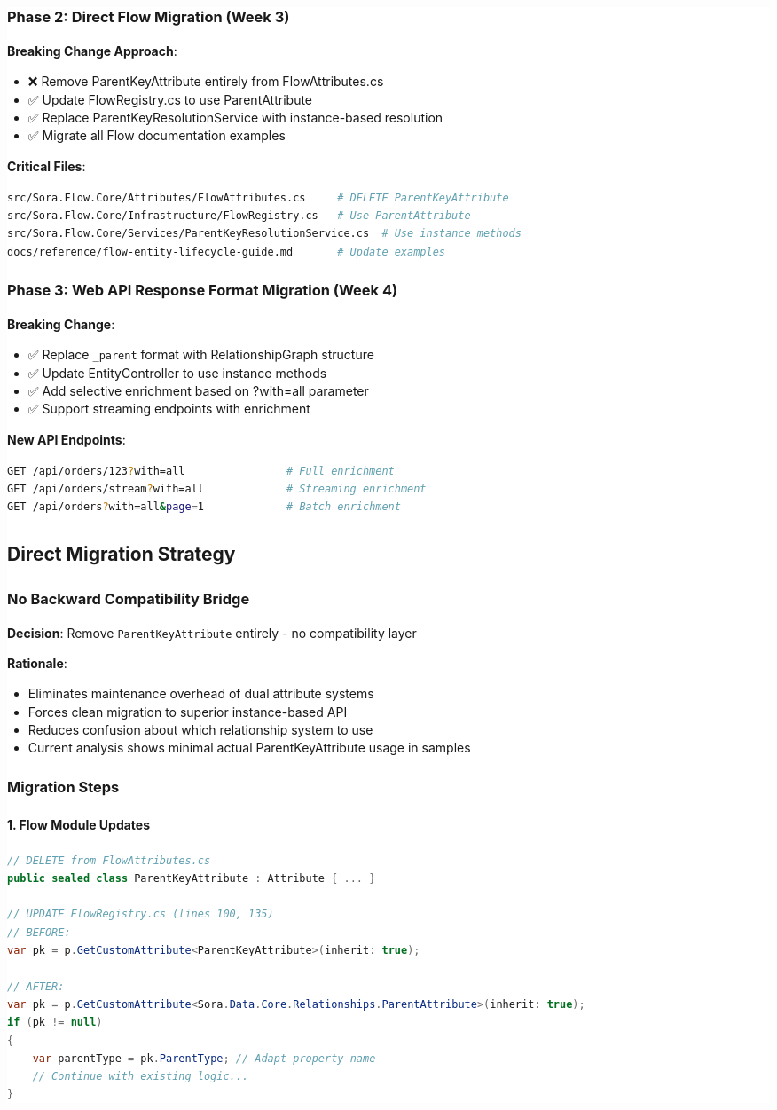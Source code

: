 ### Phase 2: Direct Flow Migration (Week 3)
**Breaking Change Approach**:
- ❌ Remove ParentKeyAttribute entirely from FlowAttributes.cs
- ✅ Update FlowRegistry.cs to use ParentAttribute
- ✅ Replace ParentKeyResolutionService with instance-based resolution
- ✅ Migrate all Flow documentation examples

**Critical Files**:
```bash
src/Sora.Flow.Core/Attributes/FlowAttributes.cs     # DELETE ParentKeyAttribute
src/Sora.Flow.Core/Infrastructure/FlowRegistry.cs   # Use ParentAttribute
src/Sora.Flow.Core/Services/ParentKeyResolutionService.cs  # Use instance methods
docs/reference/flow-entity-lifecycle-guide.md       # Update examples
```

### Phase 3: Web API Response Format Migration (Week 4)
**Breaking Change**:
- ✅ Replace `_parent` format with RelationshipGraph structure
- ✅ Update EntityController to use instance methods
- ✅ Add selective enrichment based on ?with=all parameter
- ✅ Support streaming endpoints with enrichment

**New API Endpoints**:
```bash
GET /api/orders/123?with=all                # Full enrichment
GET /api/orders/stream?with=all             # Streaming enrichment
GET /api/orders?with=all&page=1             # Batch enrichment
```

## Direct Migration Strategy

### No Backward Compatibility Bridge
**Decision**: Remove `ParentKeyAttribute` entirely - no compatibility layer

**Rationale**:
- Eliminates maintenance overhead of dual attribute systems
- Forces clean migration to superior instance-based API
- Reduces confusion about which relationship system to use
- Current analysis shows minimal actual ParentKeyAttribute usage in samples

### Migration Steps

#### 1. Flow Module Updates
```csharp
// DELETE from FlowAttributes.cs
public sealed class ParentKeyAttribute : Attribute { ... }

// UPDATE FlowRegistry.cs (lines 100, 135)
// BEFORE:
var pk = p.GetCustomAttribute<ParentKeyAttribute>(inherit: true);

// AFTER:
var pk = p.GetCustomAttribute<Sora.Data.Core.Relationships.ParentAttribute>(inherit: true);
if (pk != null)
{
    var parentType = pk.ParentType; // Adapt property name
    // Continue with existing logic...
}
```
